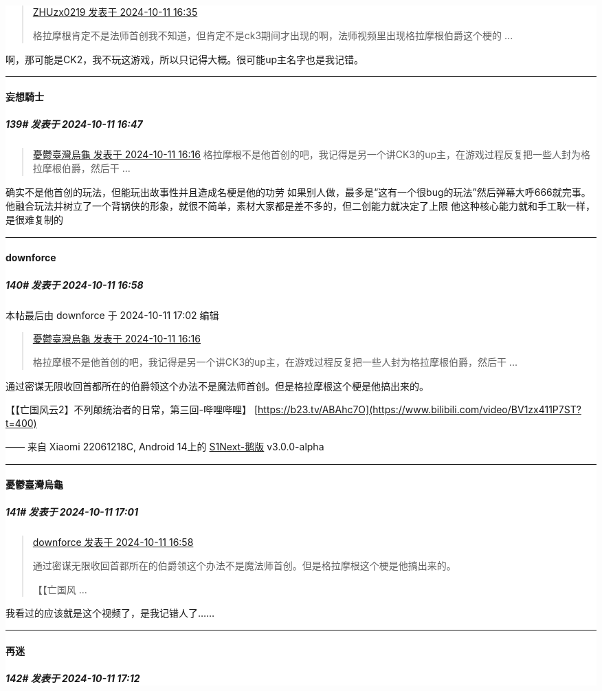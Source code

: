 <blockquote><a href="httphttps://bbs.saraba1st.com/2b/forum.php?mod=redirect&amp;goto=findpost&amp;pid=66425940&amp;ptid=2202647" target="_blank">ZHUzx0219 发表于 2024-10-11 16:35</a>

格拉摩根肯定不是法师首创我不知道，但肯定不是ck3期间才出现的啊，法师视频里出现格拉摩根伯爵这个梗的 ...</blockquote>
啊，那可能是CK2，我不玩这游戏，所以只记得大概。很可能up主名字也是我记错。


*****

####  妄想騎士  
##### 139#       发表于 2024-10-11 16:47

<blockquote><a href="httphttps://bbs.saraba1st.com/2b/forum.php?mod=redirect&amp;goto=findpost&amp;pid=66425767&amp;ptid=2202647" target="_blank">憂鬱臺灣烏龜 发表于 2024-10-11 16:16</a>
格拉摩根不是他首创的吧，我记得是另一个讲CK3的up主，在游戏过程反复把一些人封为格拉摩根伯爵，然后干 ...</blockquote>
确实不是他首创的玩法，但能玩出故事性并且造成名梗是他的功劳
如果别人做，最多是“这有一个很bug的玩法”然后弹幕大呼666就完事。他融合玩法并树立了一个背锅侠的形象，就很不简单，素材大家都是差不多的，但二创能力就决定了上限
他这种核心能力就和手工耿一样，是很难复制的


*****

####  downforce  
##### 140#       发表于 2024-10-11 16:58

 本帖最后由 downforce 于 2024-10-11 17:02 编辑 
<blockquote><a href="httphttps://bbs.saraba1st.com/2b/forum.php?mod=redirect&amp;goto=findpost&amp;pid=66425767&amp;ptid=2202647" target="_blank">憂鬱臺灣烏龜 发表于 2024-10-11 16:16</a>

格拉摩根不是他首创的吧，我记得是另一个讲CK3的up主，在游戏过程反复把一些人封为格拉摩根伯爵，然后干 ...</blockquote>
通过密谋无限收回首都所在的伯爵领这个办法不是魔法师首创。但是格拉摩根这个梗是他搞出来的。

【【亡国风云2】不列颠统治者的日常，第三回-哔哩哔哩】 [https://b23.tv/ABAhc7O](https://www.bilibili.com/video/BV1zx411P7ST?t=400)

—— 来自 Xiaomi 22061218C, Android 14上的 [S1Next-鹅版](https://github.com/ykrank/S1-Next/releases) v3.0.0-alpha

*****

####  憂鬱臺灣烏龜  
##### 141#       发表于 2024-10-11 17:01

<blockquote><a href="httphttps://bbs.saraba1st.com/2b/forum.php?mod=redirect&amp;goto=findpost&amp;pid=66426150&amp;ptid=2202647" target="_blank">downforce 发表于 2024-10-11 16:58</a>

通过密谋无限收回首都所在的伯爵领这个办法不是魔法师首创。但是格拉摩根这个梗是他搞出来的。

【【亡国风 ...</blockquote>
我看过的应该就是这个视频了，是我记错人了……


*****

####  再迷  
##### 142#       发表于 2024-10-11 17:12
